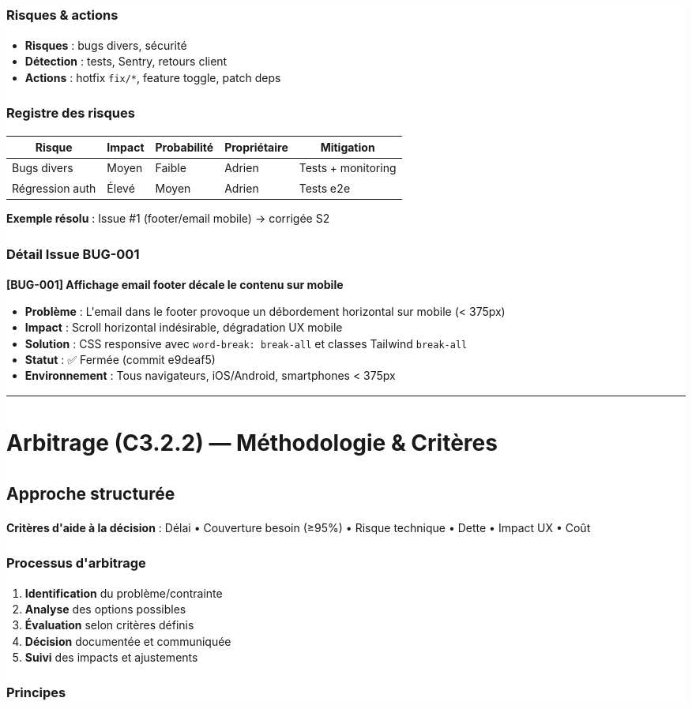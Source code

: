 <div class="grid grid-cols-1 gap-6">

<div class="card">

### Risques & actions

- **Risques** : bugs divers, sécurité
- **Détection** : tests, Sentry, retours client
- **Actions** : hotfix `fix/*`, feature toggle, patch deps

### Registre des risques

| Risque          | Impact | Probabilité | Propriétaire | Mitigation         |
| --------------- | ------ | ----------- | ------------ | ------------------ |
| Bugs divers     | Moyen  | Faible      | Adrien       | Tests + monitoring |
| Régression auth | Élevé  | Moyen       | Adrien       | Tests e2e          |

**Exemple résolu** : Issue #1 (footer/email mobile) → corrigée S2

### Détail Issue BUG-001

**[BUG-001] Affichage email footer décale le contenu sur mobile**

- **Problème** : L'email dans le footer provoque un débordement horizontal sur mobile (< 375px)
- **Impact** : Scroll horizontal indésirable, dégradation UX mobile
- **Solution** : CSS responsive avec `word-break: break-all` et classes Tailwind `break-all`
- **Statut** : ✅ Fermée (commit e9deaf5)
- **Environnement** : Tous navigateurs, iOS/Android, smartphones < 375px

</div>

</div>



---

# Arbitrage (C3.2.2) — Méthodologie & Critères

## Approche structurée

**Critères d'aide à la décision** : Délai • Couverture besoin (≥95%) • Risque technique • Dette • Impact UX • Coût

### Processus d'arbitrage

1. **Identification** du problème/contrainte
2. **Analyse** des options possibles
3. **Évaluation** selon critères définis
4. **Décision** documentée et communiquée
5. **Suivi** des impacts et ajustements

### Principes

